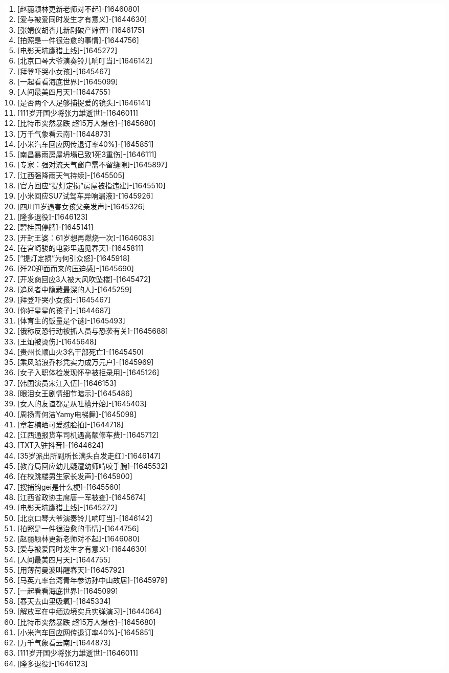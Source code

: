 1. [赵丽颖林更新老师对不起]-[1646080]
1. [爱与被爱同时发生才有意义]-[1644630]
1. [张婧仪胡杏儿新剧破产婶侄]-[1646175]
1. [拍照是一件很治愈的事情]-[1644756]
1. [电影天坑鹰猎上线]-[1645272]
1. [北京口琴大爷演奏铃儿响叮当]-[1646142]
1. [拜登吓哭小女孩]-[1645467]
1. [一起看看海底世界]-[1645099]
1. [人间最美四月天]-[1644755]
1. [是否两个人足够捕捉爱的镜头]-[1646141]
1. [111岁开国少将张力雄逝世]-[1646011]
1. [比特币突然暴跌 超15万人爆仓]-[1645680]
1. [万千气象看云南]-[1644873]
1. [小米汽车回应网传退订率40%]-[1645851]
1. [南昌暴雨房屋坍塌已致1死3重伤]-[1646111]
1. [专家：强对流天气窗户需不留缝隙]-[1645897]
1. [江西强降雨天气持续]-[1645505]
1. [官方回应“提灯定损”房屋被指违建]-[1645510]
1. [小米回应SU7试驾车异响漏液]-[1645926]
1. [四川11岁遇害女孩父亲发声]-[1645326]
1. [隆多退役]-[1646123]
1. [碧桂园停牌]-[1645141]
1. [开封王婆：61岁想再燃烧一次]-[1646083]
1. [在宫崎骏的电影里遇见春天]-[1645811]
1. [“提灯定损”为何引众怒]-[1645918]
1. [歼20迎面而来的压迫感]-[1645690]
1. [开发商回应3人被大风吹坠楼]-[1645472]
1. [追风者中隐藏最深的人]-[1645259]
1. [拜登吓哭小女孩]-[1645467]
1. [你好星星的孩子]-[1644687]
1. [体育生的饭量是个谜]-[1645493]
1. [俄称反恐行动被抓人员与恐袭有关]-[1645688]
1. [王灿被烫伤]-[1645648]
1. [贵州长顺山火3名干部死亡]-[1645450]
1. [乘风踏浪乔杉凭实力成万元户]-[1645969]
1. [女子入职体检发现怀孕被拒录用]-[1645126]
1. [韩国演员宋江入伍]-[1646153]
1. [眼泪女王剧情细节暗示]-[1645486]
1. [女人的友谊都是从吐槽开始]-[1645403]
1. [周扬青何洁Yamy电梯舞]-[1645098]
1. [章若楠晒可爱怼脸拍]-[1644718]
1. [江西通报货车司机遇高额修车费]-[1645712]
1. [TXT入驻抖音]-[1644624]
1. [35岁派出所副所长满头白发走红]-[1646147]
1. [教育局回应幼儿疑遭幼师啃咬手腕]-[1645532]
1. [在校跳楼男生家长发声]-[1645900]
1. [搜捕钩gei是什么梗]-[1645560]
1. [江西省政协主席唐一军被查]-[1645674]
1. [电影天坑鹰猎上线]-[1645272]
1. [北京口琴大爷演奏铃儿响叮当]-[1646142]
1. [拍照是一件很治愈的事情]-[1644756]
1. [赵丽颖林更新老师对不起]-[1646080]
1. [爱与被爱同时发生才有意义]-[1644630]
1. [人间最美四月天]-[1644755]
1. [用薄荷曼波叫醒春天]-[1645792]
1. [马英九率台湾青年参访孙中山故居]-[1645979]
1. [一起看看海底世界]-[1645099]
1. [春天去山里吸氧]-[1645334]
1. [解放军在中缅边境实兵实弹演习]-[1644064]
1. [比特币突然暴跌 超15万人爆仓]-[1645680]
1. [小米汽车回应网传退订率40%]-[1645851]
1. [万千气象看云南]-[1644873]
1. [111岁开国少将张力雄逝世]-[1646011]
1. [隆多退役]-[1646123]